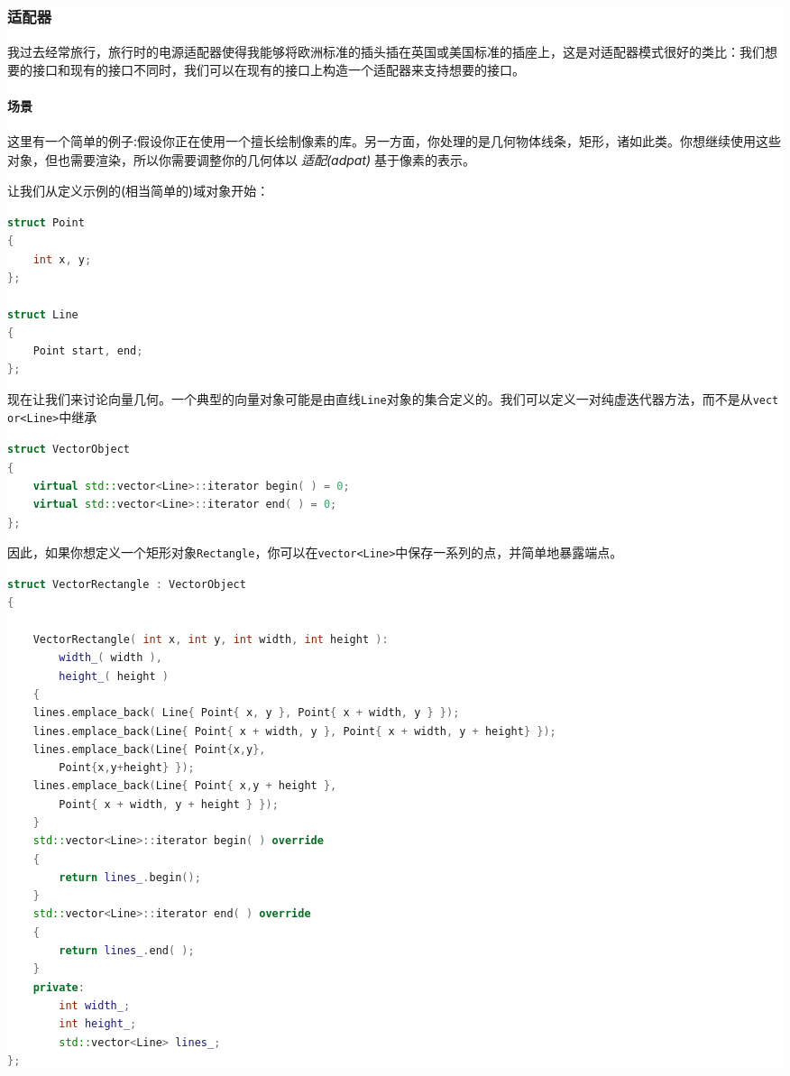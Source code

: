 ### 适配器

我过去经常旅行，旅行时的电源适配器使得我能够将欧洲标准的插头插在英国或美国标准的插座上，这是对适配器模式很好的类比：我们想要的接口和现有的接口不同时，我们可以在现有的接口上构造一个适配器来支持想要的接口。

#### 场景

这里有一个简单的例子:假设你正在使用一个擅长绘制像素的库。另一方面，你处理的是几何物体线条，矩形，诸如此类。你想继续使用这些对象，但也需要渲染，所以你需要调整你的几何体以 *适配(adpat)* 基于像素的表示。

让我们从定义示例的(相当简单的)域对象开始：

```c++
struct Point 
{
    int x, y;
};

struct Line 
{
    Point start, end;
};
```

现在让我们来讨论向量几何。一个典型的向量对象可能是由直线`Line`对象的集合定义的。我们可以定义一对纯虚迭代器方法，而不是从`vector<Line>`中继承

```c++
struct VectorObject 
{
    virtual std::vector<Line>::iterator begin( ) = 0;
    virtual std::vector<Line>::iterator end( ) = 0;
};
```
因此，如果你想定义一个矩形对象`Rectangle`，你可以在`vector<Line>`中保存一系列的点，并简单地暴露端点。

```c++
struct VectorRectangle : VectorObject 
{
    
    VectorRectangle( int x, int y, int width, int height ):
        width_( width ),
        height_( height )
    {
    lines.emplace_back( Line{ Point{ x, y }, Point{ x + width, y } });
    lines.emplace_back(Line{ Point{ x + width, y }, Point{ x + width, y + height} });
    lines.emplace_back(Line{ Point{x,y},
        Point{x,y+height} });
    lines.emplace_back(Line{ Point{ x,y + height },
        Point{ x + width, y + height } });
    }
    std::vector<Line>::iterator begin( ) override 
    {
        return lines_.begin();
    }
    std::vector<Line>::iterator end( ) override 
    {
        return lines_.end( );
    }
    private:
        int width_;
        int height_;
        std::vector<Line> lines_;
};
```
